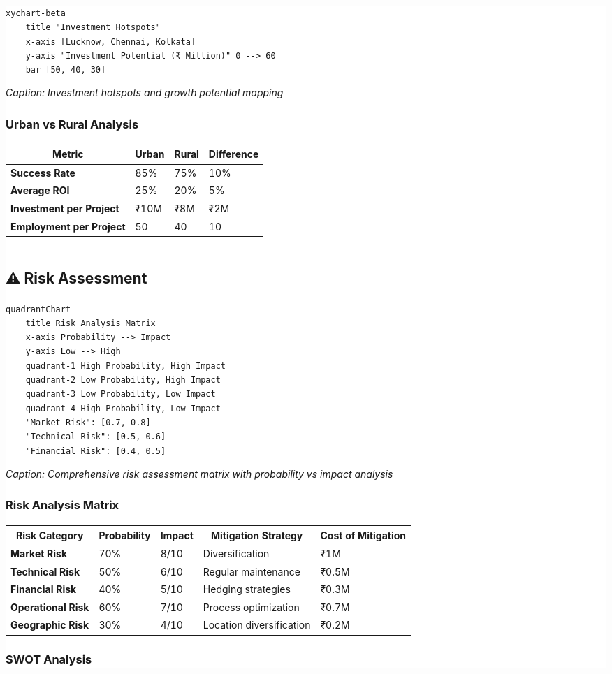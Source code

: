 ```mermaid
xychart-beta
    title "Investment Hotspots"
    x-axis [Lucknow, Chennai, Kolkata]
    y-axis "Investment Potential (₹ Million)" 0 --> 60
    bar [50, 40, 30]
```
*Caption: Investment hotspots and growth potential mapping*

### Urban vs Rural Analysis
| Metric | Urban | Rural | Difference |
|--------|-------|-------|------------|
| **Success Rate** | 85% | 75% | 10% |
| **Average ROI** | 25% | 20% | 5% |
| **Investment per Project** | ₹10M | ₹8M | ₹2M |
| **Employment per Project** | 50 | 40 | 10 |

---

## ⚠️ Risk Assessment

```mermaid
quadrantChart
    title Risk Analysis Matrix
    x-axis Probability --> Impact
    y-axis Low --> High
    quadrant-1 High Probability, High Impact
    quadrant-2 Low Probability, High Impact
    quadrant-3 Low Probability, Low Impact
    quadrant-4 High Probability, Low Impact
    "Market Risk": [0.7, 0.8]
    "Technical Risk": [0.5, 0.6]
    "Financial Risk": [0.4, 0.5]
```
*Caption: Comprehensive risk assessment matrix with probability vs impact analysis*

### Risk Analysis Matrix
| Risk Category | Probability | Impact | Mitigation Strategy | Cost of Mitigation |
|---------------|-------------|--------|-------------------|-------------------|
| **Market Risk** | 70% | 8/10 | Diversification | ₹1M |
| **Technical Risk** | 50% | 6/10 | Regular maintenance | ₹0.5M |
| **Financial Risk** | 40% | 5/10 | Hedging strategies | ₹0.3M |
| **Operational Risk** | 60% | 7/10 | Process optimization | ₹0.7M |
| **Geographic Risk** | 30% | 4/10 | Location diversification | ₹0.2M |

### SWOT Analysis
